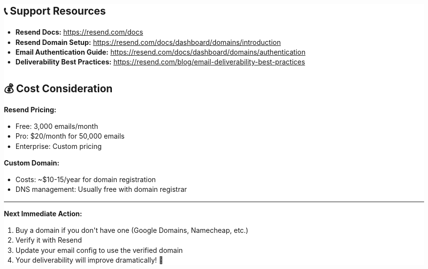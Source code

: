 ## 📞 Support Resources

- **Resend Docs:** https://resend.com/docs
- **Resend Domain Setup:** https://resend.com/docs/dashboard/domains/introduction
- **Email Authentication Guide:** https://resend.com/docs/dashboard/domains/authentication
- **Deliverability Best Practices:** https://resend.com/blog/email-deliverability-best-practices

## 💰 Cost Consideration

**Resend Pricing:**
- Free: 3,000 emails/month
- Pro: $20/month for 50,000 emails
- Enterprise: Custom pricing

**Custom Domain:** 
- Costs: ~$10-15/year for domain registration
- DNS management: Usually free with domain registrar

---

**Next Immediate Action:** 
1. Buy a domain if you don't have one (Google Domains, Namecheap, etc.)
2. Verify it with Resend
3. Update your email config to use the verified domain
4. Your deliverability will improve dramatically! 🚀
